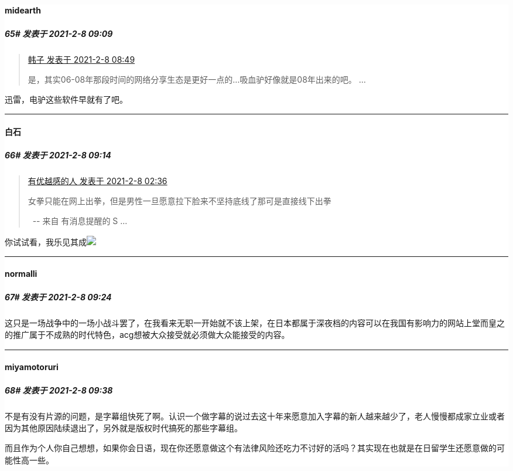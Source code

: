 ####  midearth  
##### 65#       发表于 2021-2-8 09:09



<blockquote><a href="httphttps://bbs.saraba1st.com/2b/forum.php?mod=redirect&amp;goto=findpost&amp;pid=50273749&amp;ptid=1986850" target="_blank">韩子 发表于 2021-2-8 08:49</a>

是，其实06-08年那段时间的网络分享生态是更好一点的…吸血驴好像就是08年出来的吧。 ...</blockquote>
迅雷，电驴这些软件早就有了吧。







*****

####  白石  
##### 66#       发表于 2021-2-8 09:14



<blockquote><a href="httphttps://bbs.saraba1st.com/2b/forum.php?mod=redirect&amp;goto=findpost&amp;pid=50272706&amp;ptid=1986850" target="_blank">有优越感的人 发表于 2021-2-8 02:36</a>

女拳只能在网上出拳，但是男性一旦愿意拉下脸来不坚持底线了那可是直接线下出拳


  -- 来自 有消息提醒的 S ...</blockquote>
你试试看，我乐见其成<img src="https://static.saraba1st.com/image/smiley/face2017/009.gif" referrerpolicy="no-referrer">







*****

####  normalli  
##### 67#       发表于 2021-2-8 09:24




这只是一场战争中的一场小战斗罢了，在我看来无职一开始就不该上架，在日本都属于深夜档的内容可以在我国有影响力的网站上堂而皇之的推广属于不成熟的时代特色，acg想被大众接受就必须做大众能接受的内容。







*****

####  miyamotoruri  
##### 68#       发表于 2021-2-8 09:38




不是有没有片源的问题，是字幕组快死了啊。认识一个做字幕的说过去这十年来愿意加入字幕的新人越来越少了，老人慢慢都成家立业或者因为其他原因陆续退出了，另外就是版权时代搞死的那些字幕组。

而且作为个人你自己想想，如果你会日语，现在你还愿意做这个有法律风险还吃力不讨好的活吗？其实现在也就是在日留学生还愿意做的可能性高一些。
